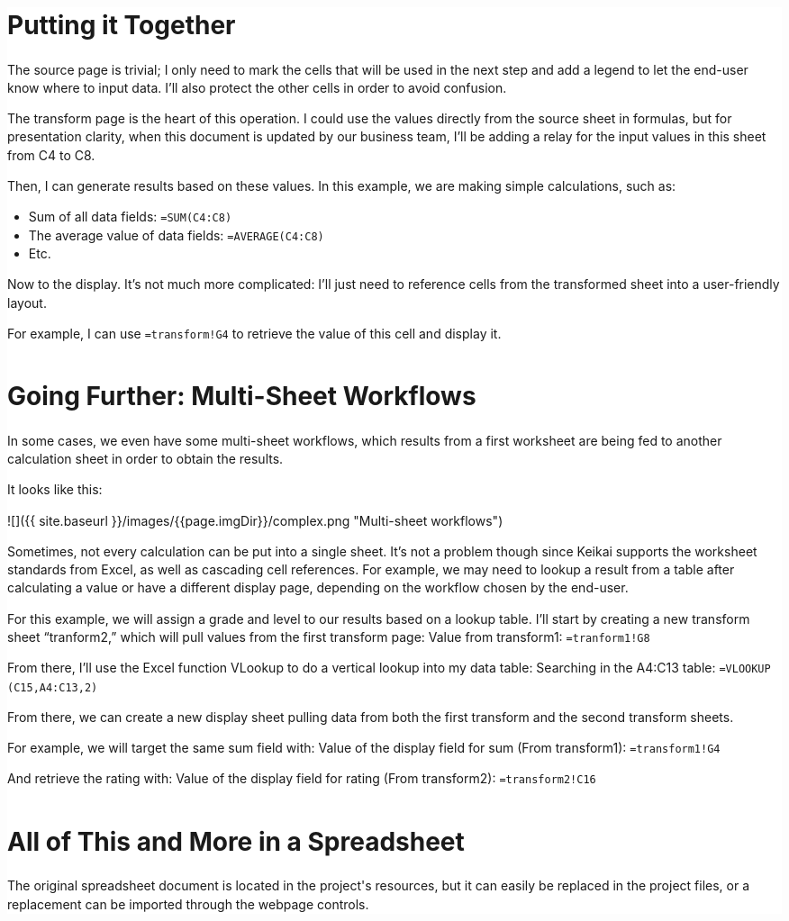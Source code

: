 # Putting it Together
The source page is trivial; I only need to mark the cells that will be used in the next step and add a legend to let the end-user know where to input data. I’ll also protect the other cells in order to avoid confusion.

The transform page is the heart of this operation. I could use the values directly from the source sheet in formulas, but for presentation clarity, when this document is updated by our business team, I’ll be adding a relay for the input values in this sheet from C4 to C8.

Then, I can generate results based on these values. In this example, we are making simple calculations, such as:

* Sum of all data fields: `=SUM(C4:C8)`
* The average value of data fields: `=AVERAGE(C4:C8)`
* Etc.

Now to the display. It’s not much more complicated: I’ll just need to reference cells from the transformed sheet into a user-friendly layout.

For example, I can use `=transform!G4` to retrieve the value of this cell and display it.

# Going Further: Multi-Sheet Workflows
In some cases, we even have some multi-sheet workflows, which results from a first worksheet are being fed to another calculation sheet in order to obtain the results.

It looks like this:

![]({{ site.baseurl }}/images/{{page.imgDir}}/complex.png "Multi-sheet workflows") 

Sometimes, not every calculation can be put into a single sheet. It’s not a problem though since Keikai supports the worksheet standards from Excel, as well as cascading cell references.
For example, we may need to lookup a result from a table after calculating a value or have a different display page, depending on the workflow chosen by the end-user.

For this example, we will assign a grade and level to our results based on a lookup table. I’ll start by creating a new transform sheet “tranform2,” which will pull values from the first transform page:
Value from transform1: `=tranform1!G8`

From there, I’ll use the Excel function VLookup to do a vertical lookup into my data table:
Searching in the A4:C13 table: `=VLOOKUP(C15,A4:C13,2)`

From there, we can create a new display sheet pulling data from both the first transform and the second transform sheets.

For example, we will target the same sum field with:
Value of the display field for sum (From transform1): `=transform1!G4`

And retrieve the rating with:
Value of the display field for rating (From transform2): `=transform2!C16`

# All of This and More in a Spreadsheet
The original spreadsheet document is located in the project's resources, but it can easily be replaced in the project files, or a replacement can be imported through the webpage controls.
